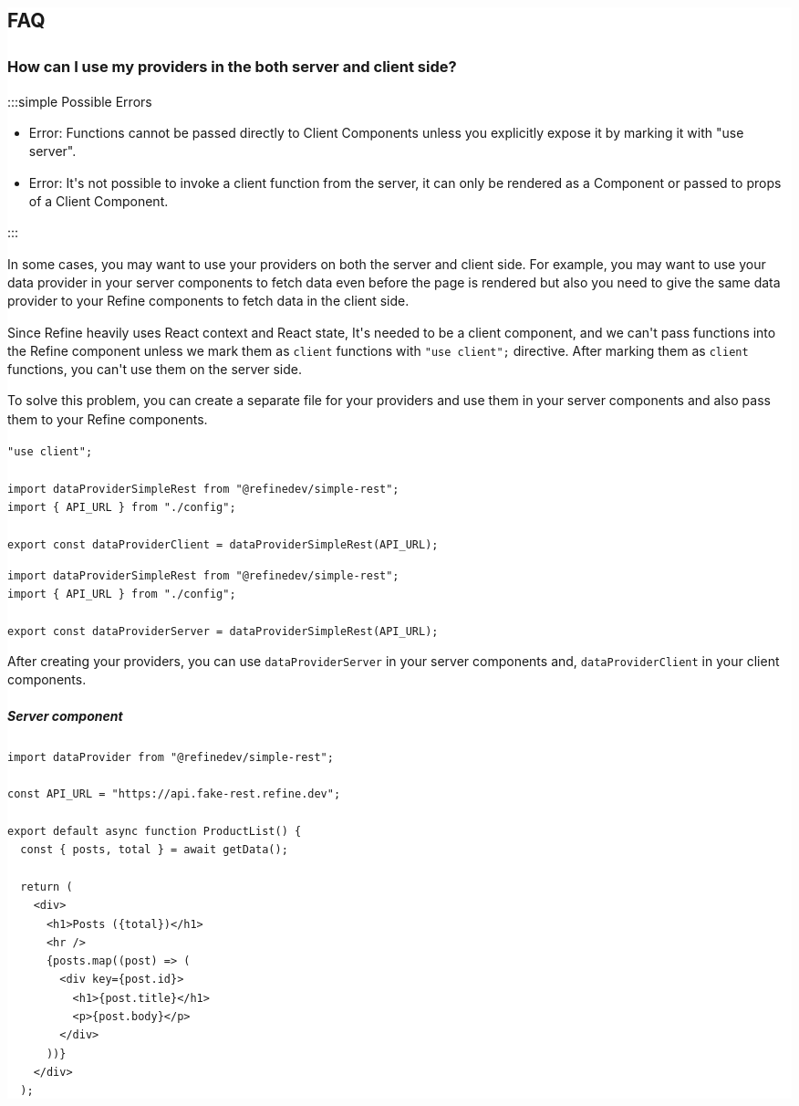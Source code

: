 ## FAQ

### How can I use my providers in the both server and client side?

:::simple Possible Errors

- Error: Functions cannot be passed directly to Client Components unless you explicitly expose it by marking it with "use server".

- Error: It's not possible to invoke a client function from the server, it can only be rendered as a Component or passed to props of a Client Component.

:::

In some cases, you may want to use your providers on both the server and client side. For example, you may want to use your data provider in your server components to fetch data even before the page is rendered but also you need to give the same data provider to your Refine components to fetch data in the client side.

Since Refine heavily uses React context and React state, It's needed to be a client component, and we can't pass functions into the Refine component unless we mark them as `client` functions with `"use client";` directive. After marking them as `client` functions, you can't use them on the server side.

To solve this problem, you can create a separate file for your providers and use them in your server components and also pass them to your Refine components.

```tsx title="src/providers/data-provider.client.ts"
"use client";

import dataProviderSimpleRest from "@refinedev/simple-rest";
import { API_URL } from "./config";

export const dataProviderClient = dataProviderSimpleRest(API_URL);
```

```tsx title="src/providers/data-provider.server.ts"
import dataProviderSimpleRest from "@refinedev/simple-rest";
import { API_URL } from "./config";

export const dataProviderServer = dataProviderSimpleRest(API_URL);
```

After creating your providers, you can use `dataProviderServer` in your server components and, `dataProviderClient` in your client components.

<h5>Server component</h5>

```tsx title="app/posts/page.tsx"
import dataProvider from "@refinedev/simple-rest";

const API_URL = "https://api.fake-rest.refine.dev";

export default async function ProductList() {
  const { posts, total } = await getData();

  return (
    <div>
      <h1>Posts ({total})</h1>
      <hr />
      {posts.map((post) => (
        <div key={post.id}>
          <h1>{post.title}</h1>
          <p>{post.body}</p>
        </div>
      ))}
    </div>
  );
```